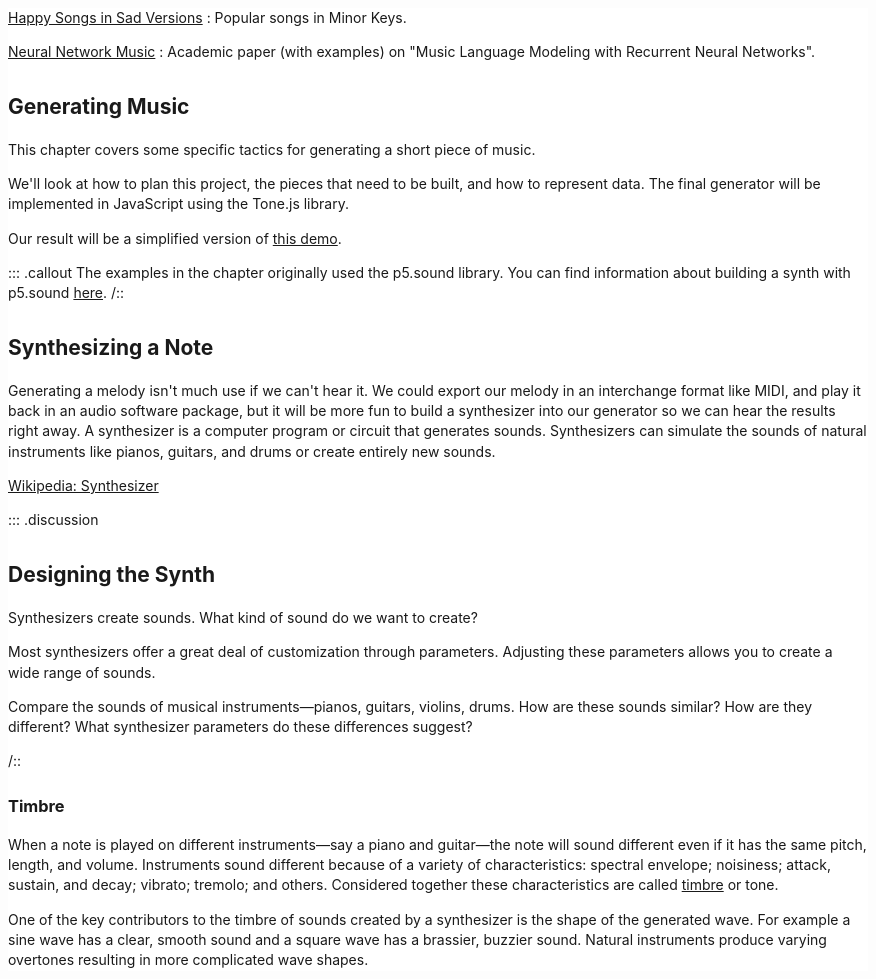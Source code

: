 [Happy Songs in Sad Versions](https://www.youtube.com/watch?v=En1BApnx3Co)
: Popular songs in Minor Keys.

[Neural Network Music](http://yoavz.com/music_rnn/)
: Academic paper (with examples) on "Music Language Modeling with Recurrent Neural Networks".

## Generating Music

This chapter covers some specific tactics for generating a short piece of music.

We'll look at how to plan this project, the pieces that need to be built, and how to represent data. The final generator will be implemented in JavaScript using the Tone.js library.

Our result will be a simplified version of [this demo](http://psam3060-d-s16.github.io/class_notes/week_9/sketch_music/).

::: .callout
The examples in the chapter originally used the p5.sound library. You can find information about building a synth with p5.sound [here](./p5_sound.html).
/::

## Synthesizing a Note

Generating a melody isn't much use if we can't hear it. We could export our melody in an interchange format like MIDI, and play it back in an audio software package, but it will be more fun to build a synthesizer into our generator so we can hear the results right away. A synthesizer is a computer program or circuit that generates sounds. Synthesizers can simulate the sounds of natural instruments like pianos, guitars, and drums or create entirely new sounds.

[Wikipedia: Synthesizer](https://en.wikipedia.org/wiki/Synthesizer)

::: .discussion

## Designing the Synth

Synthesizers create sounds. What kind of sound do we want to create?

Most synthesizers offer a great deal of customization through parameters. Adjusting these parameters allows you to create a wide range of sounds.

Compare the sounds of musical instruments—pianos, guitars, violins, drums. How are these sounds similar? How are they different? What synthesizer parameters do these differences suggest?

/::

### Timbre

When a note is played on different instruments—say a piano and guitar—the note will sound different even if it has the same pitch, length, and volume. Instruments sound different because of a variety of characteristics: spectral envelope; noisiness; attack, sustain, and decay; vibrato; tremolo; and others. Considered together these characteristics are called [timbre](https://en.wikipedia.org/wiki/Timbre) or tone.

One of the key contributors to the timbre of sounds created by a synthesizer is the shape of the generated wave. For example a sine wave has a clear, smooth sound and a square wave has a brassier, buzzier sound. Natural instruments produce varying overtones resulting in more complicated wave shapes.
